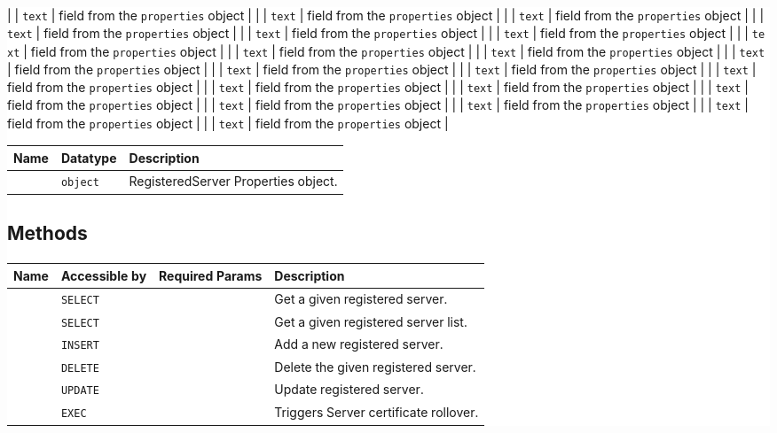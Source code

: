 | <CopyableCode code="last_operation_name" /> | `text` | field from the `properties` object |
| <CopyableCode code="last_workflow_id" /> | `text` | field from the `properties` object |
| <CopyableCode code="latest_application_id" /> | `text` | field from the `properties` object |
| <CopyableCode code="management_endpoint_uri" /> | `text` | field from the `properties` object |
| <CopyableCode code="monitoring_configuration" /> | `text` | field from the `properties` object |
| <CopyableCode code="monitoring_endpoint_uri" /> | `text` | field from the `properties` object |
| <CopyableCode code="provisioning_state" /> | `text` | field from the `properties` object |
| <CopyableCode code="resourceGroupName" /> | `text` | field from the `properties` object |
| <CopyableCode code="resource_location" /> | `text` | field from the `properties` object |
| <CopyableCode code="serverId" /> | `text` | field from the `properties` object |
| <CopyableCode code="server_certificate" /> | `text` | field from the `properties` object |
| <CopyableCode code="server_id" /> | `text` | field from the `properties` object |
| <CopyableCode code="server_management_error_code" /> | `text` | field from the `properties` object |
| <CopyableCode code="server_name" /> | `text` | field from the `properties` object |
| <CopyableCode code="server_os_version" /> | `text` | field from the `properties` object |
| <CopyableCode code="server_role" /> | `text` | field from the `properties` object |
| <CopyableCode code="service_location" /> | `text` | field from the `properties` object |
| <CopyableCode code="storageSyncServiceName" /> | `text` | field from the `properties` object |
| <CopyableCode code="storage_sync_service_uid" /> | `text` | field from the `properties` object |
| <CopyableCode code="subscriptionId" /> | `text` | field from the `properties` object |
</TabItem>
<TabItem value="resource">

| Name | Datatype | Description |
|:-----|:---------|:------------|
| <CopyableCode code="properties" /> | `object` | RegisteredServer Properties object. |
</TabItem></Tabs>

## Methods
| Name | Accessible by | Required Params | Description |
|:-----|:--------------|:----------------|:------------|
| <CopyableCode code="get" /> | `SELECT` | <CopyableCode code="resourceGroupName, serverId, storageSyncServiceName, subscriptionId" /> | Get a given registered server. |
| <CopyableCode code="list_by_storage_sync_service" /> | `SELECT` | <CopyableCode code="resourceGroupName, storageSyncServiceName, subscriptionId" /> | Get a given registered server list. |
| <CopyableCode code="create" /> | `INSERT` | <CopyableCode code="resourceGroupName, serverId, storageSyncServiceName, subscriptionId" /> | Add a new registered server. |
| <CopyableCode code="delete" /> | `DELETE` | <CopyableCode code="resourceGroupName, serverId, storageSyncServiceName, subscriptionId" /> | Delete the given registered server. |
| <CopyableCode code="update" /> | `UPDATE` | <CopyableCode code="resourceGroupName, serverId, storageSyncServiceName, subscriptionId" /> | Update registered server. |
| <CopyableCode code="trigger_rollover" /> | `EXEC` | <CopyableCode code="resourceGroupName, serverId, storageSyncServiceName, subscriptionId" /> | Triggers Server certificate rollover. |
